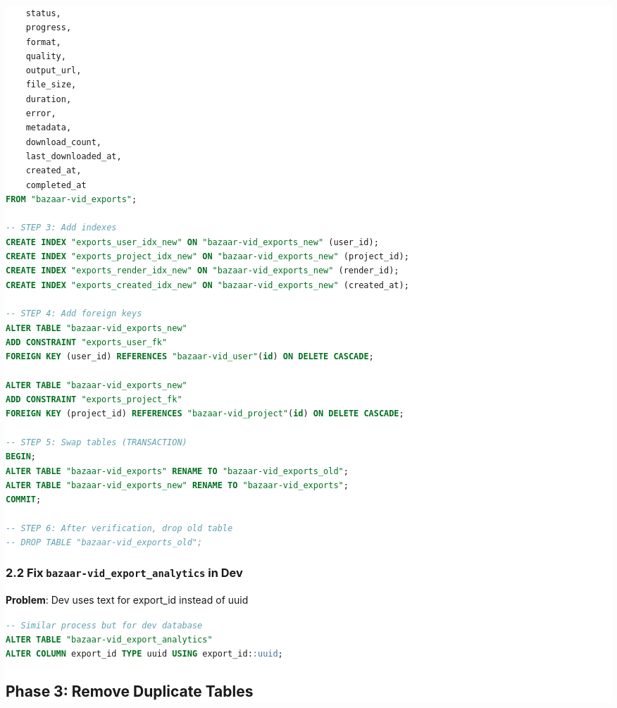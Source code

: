 ```sql
    status,
    progress,
    format,
    quality,
    output_url,
    file_size,
    duration,
    error,
    metadata,
    download_count,
    last_downloaded_at,
    created_at,
    completed_at
FROM "bazaar-vid_exports";

-- STEP 3: Add indexes
CREATE INDEX "exports_user_idx_new" ON "bazaar-vid_exports_new" (user_id);
CREATE INDEX "exports_project_idx_new" ON "bazaar-vid_exports_new" (project_id);
CREATE INDEX "exports_render_idx_new" ON "bazaar-vid_exports_new" (render_id);
CREATE INDEX "exports_created_idx_new" ON "bazaar-vid_exports_new" (created_at);

-- STEP 4: Add foreign keys
ALTER TABLE "bazaar-vid_exports_new" 
ADD CONSTRAINT "exports_user_fk" 
FOREIGN KEY (user_id) REFERENCES "bazaar-vid_user"(id) ON DELETE CASCADE;

ALTER TABLE "bazaar-vid_exports_new" 
ADD CONSTRAINT "exports_project_fk" 
FOREIGN KEY (project_id) REFERENCES "bazaar-vid_project"(id) ON DELETE CASCADE;

-- STEP 5: Swap tables (TRANSACTION)
BEGIN;
ALTER TABLE "bazaar-vid_exports" RENAME TO "bazaar-vid_exports_old";
ALTER TABLE "bazaar-vid_exports_new" RENAME TO "bazaar-vid_exports";
COMMIT;

-- STEP 6: After verification, drop old table
-- DROP TABLE "bazaar-vid_exports_old";
```

### 2.2 Fix `bazaar-vid_export_analytics` in Dev

**Problem**: Dev uses text for export_id instead of uuid

```sql
-- Similar process but for dev database
ALTER TABLE "bazaar-vid_export_analytics" 
ALTER COLUMN export_id TYPE uuid USING export_id::uuid;
```

## Phase 3: Remove Duplicate Tables

